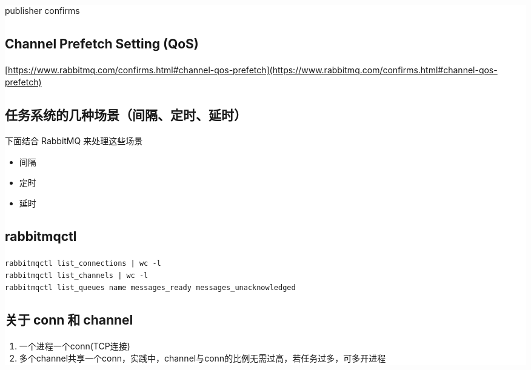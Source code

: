publisher confirms


## Channel Prefetch Setting (QoS)

[https://www.rabbitmq.com/confirms.html#channel-qos-prefetch](https://www.rabbitmq.com/confirms.html#channel-qos-prefetch)


## 任务系统的几种场景（间隔、定时、延时）

下面结合 RabbitMQ 来处理这些场景

- 间隔

- 定时

- 延时


## rabbitmqctl

```
rabbitmqctl list_connections | wc -l
rabbitmqctl list_channels | wc -l
rabbitmqctl list_queues name messages_ready messages_unacknowledged
```

## 关于 conn 和 channel

1. 一个进程一个conn(TCP连接)
2. 多个channel共享一个conn，实践中，channel与conn的比例无需过高，若任务过多，可多开进程
